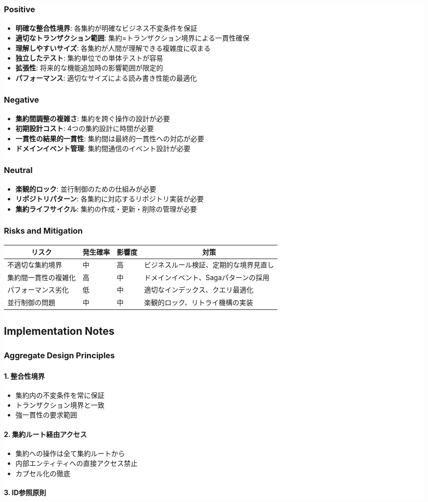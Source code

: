 ### Positive

- **明確な整合性境界**: 各集約が明確なビジネス不変条件を保証
- **適切なトランザクション範囲**: 集約=トランザクション境界による一貫性確保
- **理解しやすいサイズ**: 各集約が人間が理解できる複雑度に収まる
- **独立したテスト**: 集約単位での単体テストが容易
- **拡張性**: 将来的な機能追加時の影響範囲が限定的
- **パフォーマンス**: 適切なサイズによる読み書き性能の最適化

### Negative

- **集約間調整の複雑さ**: 集約を跨ぐ操作の設計が必要
- **初期設計コスト**: 4つの集約設計に時間が必要
- **一貫性の結果的一貫性**: 集約間は最終的一貫性への対応が必要
- **ドメインイベント管理**: 集約間通信のイベント設計が必要

### Neutral

- **楽観的ロック**: 並行制御のための仕組みが必要
- **リポジトリパターン**: 各集約に対応するリポジトリ実装が必要
- **集約ライフサイクル**: 集約の作成・更新・削除の管理が必要

### Risks and Mitigation

| リスク | 発生確率 | 影響度 | 対策 |
|--------|----------|--------|------|
| 不適切な集約境界 | 中 | 高 | ビジネスルール検証、定期的な境界見直し |
| 集約間一貫性の複雑化 | 高 | 中 | ドメインイベント、Sagaパターンの採用 |
| パフォーマンス劣化 | 低 | 中 | 適切なインデックス、クエリ最適化 |
| 並行制御の問題 | 中 | 中 | 楽観的ロック、リトライ機構の実装 |

## Implementation Notes

### Aggregate Design Principles

#### 1. 整合性境界

- 集約内の不変条件を常に保証
- トランザクション境界と一致
- 強一貫性の要求範囲

#### 2. 集約ルート経由アクセス

- 集約への操作は全て集約ルートから
- 内部エンティティへの直接アクセス禁止
- カプセル化の徹底

#### 3. ID参照原則
